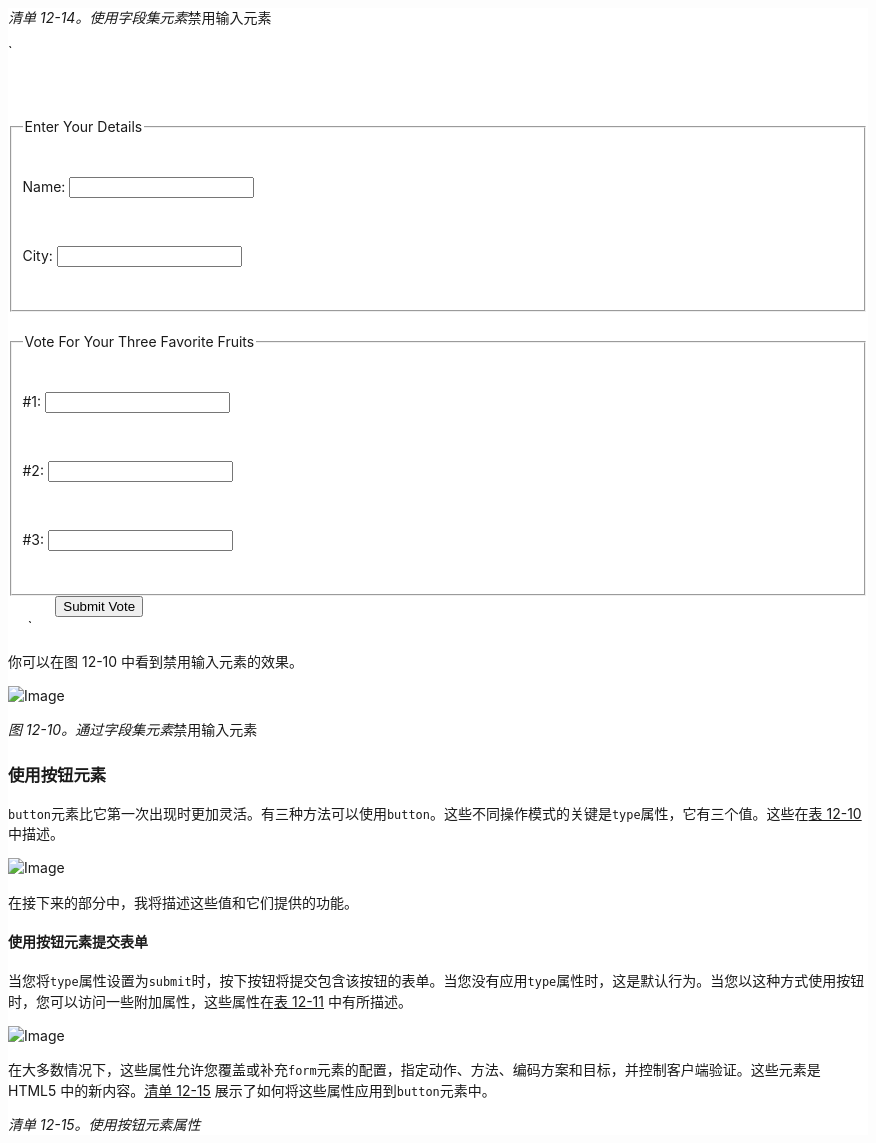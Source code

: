 *清单 12-14。使用字段集元素*禁用输入元素

`<!DOCTYPE HTML>
<html>
    <head>
        <title>Example</title>
        <meta name="author" content="Adam Freeman"/>
        <meta name="description" content="A simple example"/>
        <link rel="shortcut icon" href="favicon.ico" type="image/x-icon" />
    </head>
    <body>
        <form method="post" action="http://titan:8080/form">
            <fieldset>
                <legend>Enter Your Details</legend>
                <p><label for="name">Name: <input id="name" name="name"/></label></p>
                <p><label for="name">City: <input id="city" name="city"/></label></p>
            </fieldset>
            <fieldset **disabled**>
                <legend>Vote For Your Three Favorite Fruits</legend>
                <p><label for="fave1">#1: <input id="fave1" name="fave1"/></label></p>
                <p><label for="fave2">#2: <input id="fave2" name="fave2"/></label></p>
                <p><label for="fave3">#3: <input id="fave3" name="fave3"/></label></p>
            </fieldset>
            <button>Submit Vote</button>
        </form>
    </body>
</html>`

你可以在图 12-10 中看到禁用输入元素的效果。

![Image](images/1210.jpg)

*图 12-10。通过字段集元素*禁用输入元素

### 使用按钮元素

`button`元素比它第一次出现时更加灵活。有三种方法可以使用`button`。这些不同操作模式的关键是`type`属性，它有三个值。这些在[表 12-10](#tab_12_10) 中描述。

![Image](images/t1210.jpg)

在接下来的部分中，我将描述这些值和它们提供的功能。

#### 使用按钮元素提交表单

当您将`type`属性设置为`submit`时，按下按钮将提交包含该按钮的表单。当您没有应用`type`属性时，这是默认行为。当您以这种方式使用按钮时，您可以访问一些附加属性，这些属性在[表 12-11](#tab_12_11) 中有所描述。

![Image](images/t1211.jpg)

在大多数情况下，这些属性允许您覆盖或补充`form`元素的配置，指定动作、方法、编码方案和目标，并控制客户端验证。这些元素是 HTML5 中的新内容。[清单 12-15](#list_12_15) 展示了如何将这些属性应用到`button`元素中。

*清单 12-15。使用按钮元素属性*

